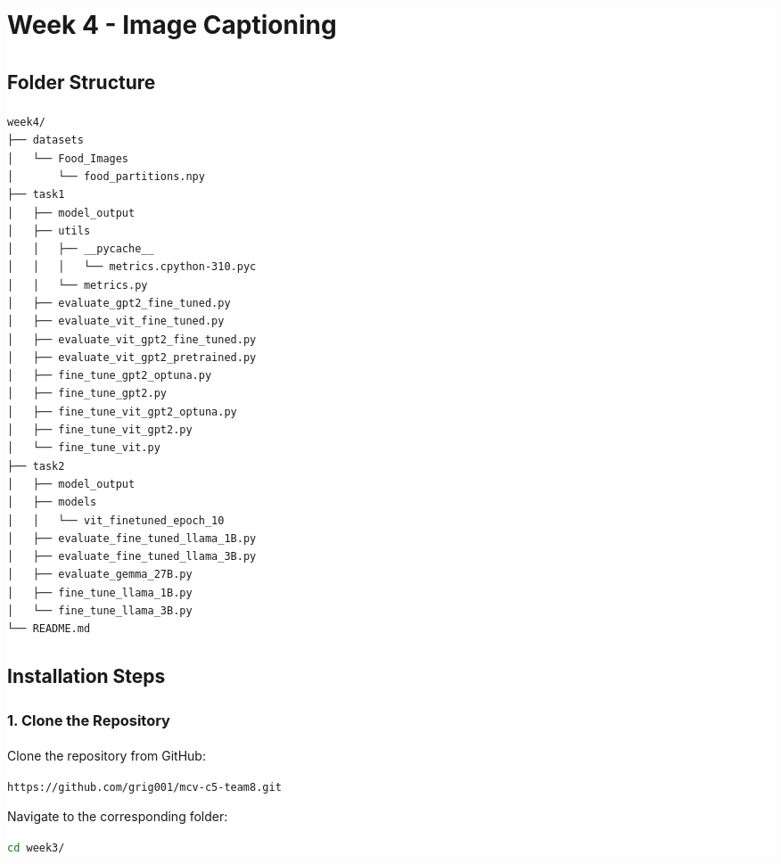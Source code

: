 # Week 4 - Image Captioning

## Folder Structure

```bash
week4/
├── datasets
│   └── Food_Images
│       └── food_partitions.npy
├── task1
│   ├── model_output
│   ├── utils
│   │   ├── __pycache__
│   │   │   └── metrics.cpython-310.pyc
│   │   └── metrics.py
│   ├── evaluate_gpt2_fine_tuned.py
│   ├── evaluate_vit_fine_tuned.py
│   ├── evaluate_vit_gpt2_fine_tuned.py
│   ├── evaluate_vit_gpt2_pretrained.py
│   ├── fine_tune_gpt2_optuna.py
│   ├── fine_tune_gpt2.py
│   ├── fine_tune_vit_gpt2_optuna.py
│   ├── fine_tune_vit_gpt2.py
│   └── fine_tune_vit.py
├── task2
│   ├── model_output
│   ├── models
│   │   └── vit_finetuned_epoch_10
│   ├── evaluate_fine_tuned_llama_1B.py
│   ├── evaluate_fine_tuned_llama_3B.py
│   ├── evaluate_gemma_27B.py
│   ├── fine_tune_llama_1B.py
│   └── fine_tune_llama_3B.py
└── README.md
```


## Installation Steps

### 1. Clone the Repository

Clone the repository from GitHub:
```bash
https://github.com/grig001/mcv-c5-team8.git
```

Navigate to the corresponding folder:
```bash
cd week3/
```

